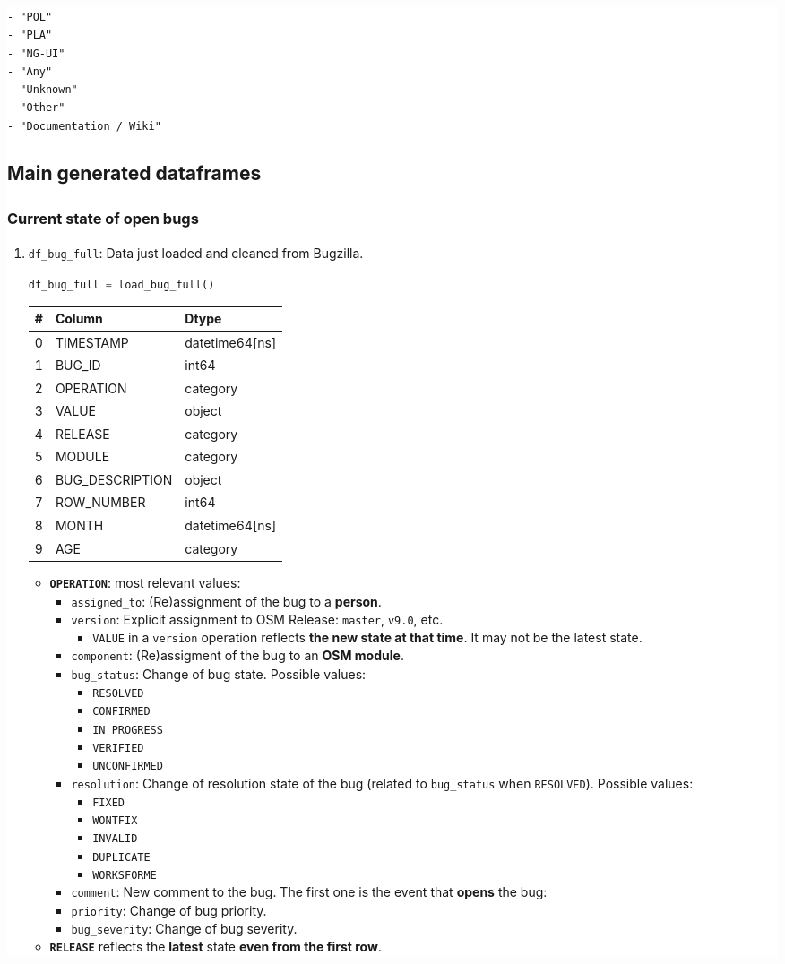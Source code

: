    - "POL"
    - "PLA"
    - "NG-UI"
    - "Any"
    - "Unknown"
    - "Other"
    - "Documentation / Wiki"

## Main generated dataframes

### Current state of open bugs

1. `df_bug_full`: Data just loaded and cleaned from Bugzilla.

   ```python
   df_bug_full = load_bug_full()
   ```

   | # | Column          | Dtype          |
   |---|-----------------|----------------|
   | 0 | TIMESTAMP       | datetime64[ns] |
   | 1 | BUG_ID          | int64          |
   | 2 | OPERATION       | category       |
   | 3 | VALUE           | object         |
   | 4 | RELEASE         | category       |
   | 5 | MODULE          | category       |
   | 6 | BUG_DESCRIPTION | object         |
   | 7 | ROW_NUMBER      | int64          |
   | 8 | MONTH           | datetime64[ns] |
   | 9 | AGE             | category       |

   - **`OPERATION`**: most relevant values:
     - `assigned_to`: (Re)assignment of the bug to a **person**.
     - `version`: Explicit assignment to OSM Release: `master`, `v9.0`, etc.
       - `VALUE` in a `version` operation reflects **the new state at that time**. It may not be the latest state.
     - `component`: (Re)assigment of the bug to an **OSM module**.
     - `bug_status`: Change of bug state. Possible values:
       - `RESOLVED`
       - `CONFIRMED`
       - `IN_PROGRESS`
       - `VERIFIED`
       - `UNCONFIRMED`
     - `resolution`: Change of resolution state of the bug (related to `bug_status` when `RESOLVED`). Possible values:
       - `FIXED`
       - `WONTFIX`
       - `INVALID`
       - `DUPLICATE`
       - `WORKSFORME`
     - `comment`: New comment to the bug. The first one is the event that **opens** the bug:
     - `priority`: Change of bug priority.
     - `bug_severity`: Change of bug severity.
   - **`RELEASE`** reflects the **latest** state **even from the first row**.
